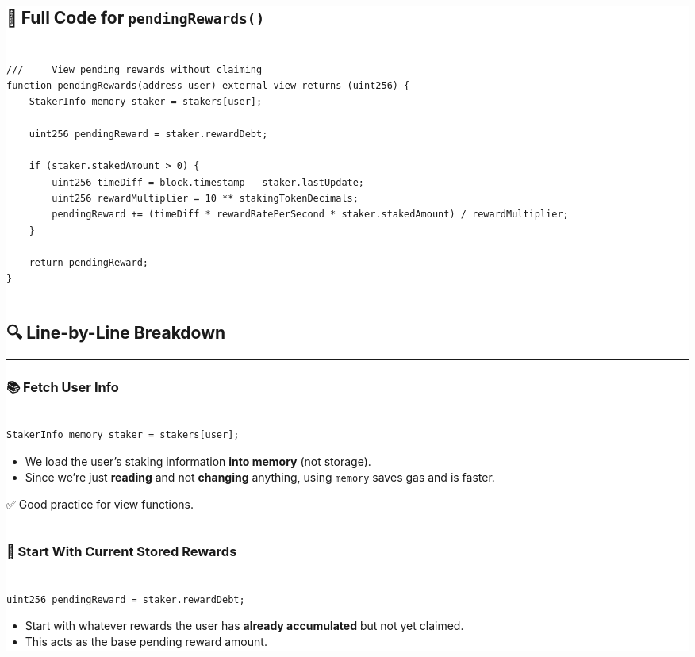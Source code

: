 
## 📜 Full Code for `pendingRewards()`

```solidity
  
///     View pending rewards without claiming
function pendingRewards(address user) external view returns (uint256) {
    StakerInfo memory staker = stakers[user];

    uint256 pendingReward = staker.rewardDebt;

    if (staker.stakedAmount > 0) {
        uint256 timeDiff = block.timestamp - staker.lastUpdate;
        uint256 rewardMultiplier = 10 ** stakingTokenDecimals;
        pendingReward += (timeDiff * rewardRatePerSecond * staker.stakedAmount) / rewardMultiplier;
    }

    return pendingReward;
}

```

---

## 🔍 Line-by-Line Breakdown

---

### 📚 Fetch User Info

```solidity
  
StakerInfo memory staker = stakers[user];

```

- We load the user’s staking information **into memory** (not storage).
- Since we’re just **reading** and not **changing** anything, using `memory` saves gas and is faster.

✅ Good practice for view functions.

---

### 🧮 Start With Current Stored Rewards

```solidity
  
uint256 pendingReward = staker.rewardDebt;

```

- Start with whatever rewards the user has **already accumulated** but not yet claimed.
- This acts as the base pending reward amount.
